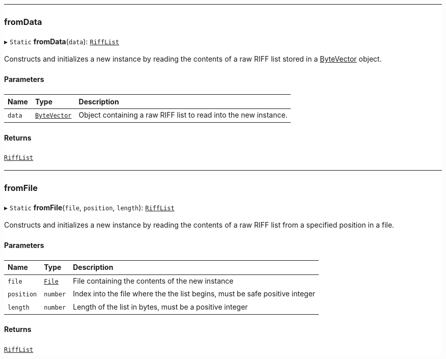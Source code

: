 ___

### fromData

▸ `Static` **fromData**(`data`): [`RiffList`](rifflist.md)

Constructs and initializes a new instance by reading the contents of a raw RIFF list stored
in a [ByteVector](bytevector.md) object.

#### Parameters

| Name | Type | Description |
| :------ | :------ | :------ |
| `data` | [`ByteVector`](bytevector.md) | Object containing a raw RIFF list to read into the new instance. |

#### Returns

[`RiffList`](rifflist.md)

___

### fromFile

▸ `Static` **fromFile**(`file`, `position`, `length`): [`RiffList`](rifflist.md)

Constructs and initializes a new instance by reading the contents of a raw RIFF list from a
specified position in a file.

#### Parameters

| Name | Type | Description |
| :------ | :------ | :------ |
| `file` | [`File`](file.md) | File containing the contents of the new instance |
| `position` | `number` | Index into the file where the the list begins, must be safe positive integer |
| `length` | `number` | Length of the list in bytes, must be a positive integer |

#### Returns

[`RiffList`](rifflist.md)
